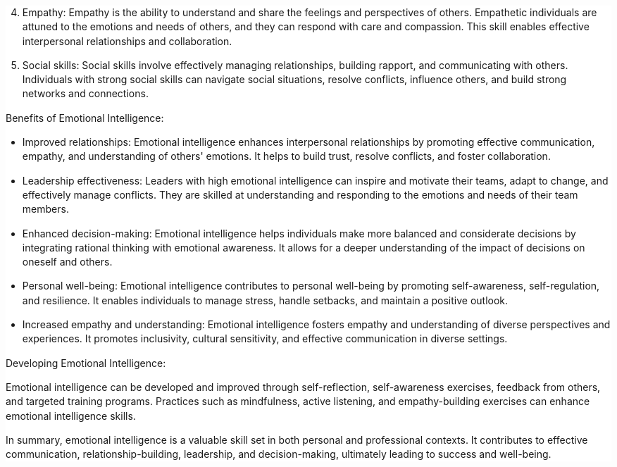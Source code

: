 

4. Empathy: Empathy is the ability to understand and share the feelings and perspectives of others. Empathetic individuals are attuned to the emotions and needs of others, and they can respond with care and compassion. This skill enables effective interpersonal relationships and collaboration.



5. Social skills: Social skills involve effectively managing relationships, building rapport, and communicating with others. Individuals with strong social skills can navigate social situations, resolve conflicts, influence others, and build strong networks and connections.



Benefits of Emotional Intelligence:

- Improved relationships: Emotional intelligence enhances interpersonal relationships by promoting effective communication, empathy, and understanding of others' emotions. It helps to build trust, resolve conflicts, and foster collaboration.



- Leadership effectiveness: Leaders with high emotional intelligence can inspire and motivate their teams, adapt to change, and effectively manage conflicts. They are skilled at understanding and responding to the emotions and needs of their team members.



- Enhanced decision-making: Emotional intelligence helps individuals make more balanced and considerate decisions by integrating rational thinking with emotional awareness. It allows for a deeper understanding of the impact of decisions on oneself and others.



- Personal well-being: Emotional intelligence contributes to personal well-being by promoting self-awareness, self-regulation, and resilience. It enables individuals to manage stress, handle setbacks, and maintain a positive outlook.



- Increased empathy and understanding: Emotional intelligence fosters empathy and understanding of diverse perspectives and experiences. It promotes inclusivity, cultural sensitivity, and effective communication in diverse settings.



Developing Emotional Intelligence:

Emotional intelligence can be developed and improved through self-reflection, self-awareness exercises, feedback from others, and targeted training programs. Practices such as mindfulness, active listening, and empathy-building exercises can enhance emotional intelligence skills.



In summary, emotional intelligence is a valuable skill set in both personal and professional contexts. It contributes to effective communication, relationship-building, leadership, and decision-making, ultimately leading to success and well-being.

